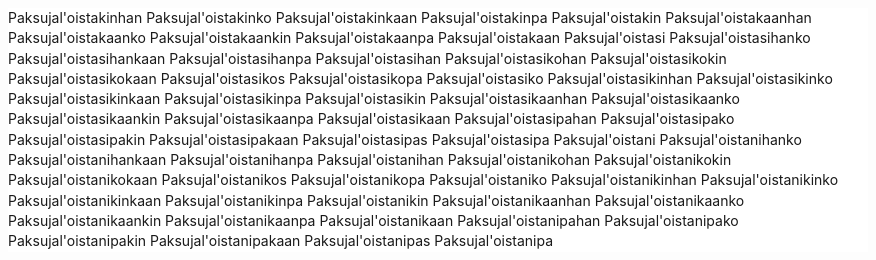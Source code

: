 Paksujal'oistakinhan
Paksujal'oistakinko
Paksujal'oistakinkaan
Paksujal'oistakinpa
Paksujal'oistakin
Paksujal'oistakaanhan
Paksujal'oistakaanko
Paksujal'oistakaankin
Paksujal'oistakaanpa
Paksujal'oistakaan
Paksujal'oistasi
Paksujal'oistasihanko
Paksujal'oistasihankaan
Paksujal'oistasihanpa
Paksujal'oistasihan
Paksujal'oistasikohan
Paksujal'oistasikokin
Paksujal'oistasikokaan
Paksujal'oistasikos
Paksujal'oistasikopa
Paksujal'oistasiko
Paksujal'oistasikinhan
Paksujal'oistasikinko
Paksujal'oistasikinkaan
Paksujal'oistasikinpa
Paksujal'oistasikin
Paksujal'oistasikaanhan
Paksujal'oistasikaanko
Paksujal'oistasikaankin
Paksujal'oistasikaanpa
Paksujal'oistasikaan
Paksujal'oistasipahan
Paksujal'oistasipako
Paksujal'oistasipakin
Paksujal'oistasipakaan
Paksujal'oistasipas
Paksujal'oistasipa
Paksujal'oistani
Paksujal'oistanihanko
Paksujal'oistanihankaan
Paksujal'oistanihanpa
Paksujal'oistanihan
Paksujal'oistanikohan
Paksujal'oistanikokin
Paksujal'oistanikokaan
Paksujal'oistanikos
Paksujal'oistanikopa
Paksujal'oistaniko
Paksujal'oistanikinhan
Paksujal'oistanikinko
Paksujal'oistanikinkaan
Paksujal'oistanikinpa
Paksujal'oistanikin
Paksujal'oistanikaanhan
Paksujal'oistanikaanko
Paksujal'oistanikaankin
Paksujal'oistanikaanpa
Paksujal'oistanikaan
Paksujal'oistanipahan
Paksujal'oistanipako
Paksujal'oistanipakin
Paksujal'oistanipakaan
Paksujal'oistanipas
Paksujal'oistanipa